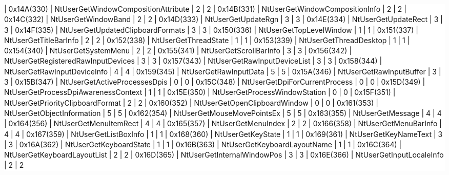 | 0x14A(330) | NtUserGetWindowCompositionAttribute | 2 | 2
| 0x14B(331) | NtUserGetWindowCompositionInfo | 2 | 2
| 0x14C(332) | NtUserGetWindowBand | 2 | 2
| 0x14D(333) | NtUserGetUpdateRgn | 3 | 3
| 0x14E(334) | NtUserGetUpdateRect | 3 | 3
| 0x14F(335) | NtUserGetUpdatedClipboardFormats | 3 | 3
| 0x150(336) | NtUserGetTopLevelWindow | 1 | 1
| 0x151(337) | NtUserGetTitleBarInfo | 2 | 2
| 0x152(338) | NtUserGetThreadState | 1 | 1
| 0x153(339) | NtUserGetThreadDesktop | 1 | 1
| 0x154(340) | NtUserGetSystemMenu | 2 | 2
| 0x155(341) | NtUserGetScrollBarInfo | 3 | 3
| 0x156(342) | NtUserGetRegisteredRawInputDevices | 3 | 3
| 0x157(343) | NtUserGetRawInputDeviceList | 3 | 3
| 0x158(344) | NtUserGetRawInputDeviceInfo | 4 | 4
| 0x159(345) | NtUserGetRawInputData | 5 | 5
| 0x15A(346) | NtUserGetRawInputBuffer | 3 | 3
| 0x15B(347) | NtUserGetActiveProcessesDpis | 0 | 0
| 0x15C(348) | NtUserGetDpiForCurrentProcess | 0 | 0
| 0x15D(349) | NtUserGetProcessDpiAwarenessContext | 1 | 1
| 0x15E(350) | NtUserGetProcessWindowStation | 0 | 0
| 0x15F(351) | NtUserGetPriorityClipboardFormat | 2 | 2
| 0x160(352) | NtUserGetOpenClipboardWindow | 0 | 0
| 0x161(353) | NtUserGetObjectInformation | 5 | 5
| 0x162(354) | NtUserGetMouseMovePointsEx | 5 | 5
| 0x163(355) | NtUserGetMessage | 4 | 4
| 0x164(356) | NtUserGetMenuItemRect | 4 | 4
| 0x165(357) | NtUserGetMenuIndex | 2 | 2
| 0x166(358) | NtUserGetMenuBarInfo | 4 | 4
| 0x167(359) | NtUserGetListBoxInfo | 1 | 1
| 0x168(360) | NtUserGetKeyState | 1 | 1
| 0x169(361) | NtUserGetKeyNameText | 3 | 3
| 0x16A(362) | NtUserGetKeyboardState | 1 | 1
| 0x16B(363) | NtUserGetKeyboardLayoutName | 1 | 1
| 0x16C(364) | NtUserGetKeyboardLayoutList | 2 | 2
| 0x16D(365) | NtUserGetInternalWindowPos | 3 | 3
| 0x16E(366) | NtUserGetInputLocaleInfo | 2 | 2